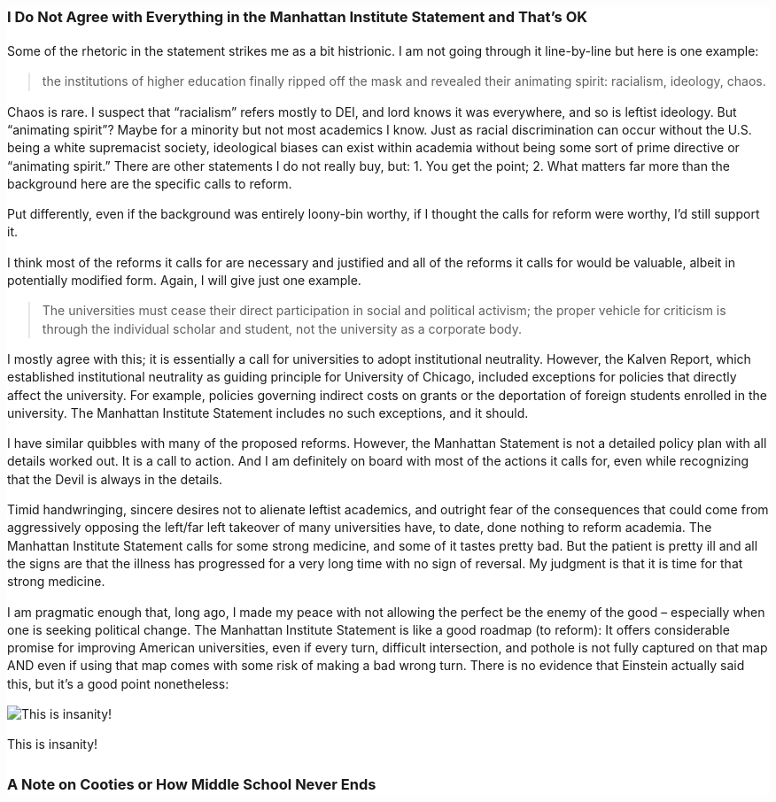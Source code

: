 ### I Do Not Agree with Everything in the Manhattan Institute Statement and That’s OK

Some of the rhetoric in the statement strikes me as a bit histrionic. I am not going through it line-by-line but here is one example:

> the institutions of higher education finally ripped off the mask and revealed their animating spirit: racialism, ideology, chaos.

Chaos is rare. I suspect that “racialism” refers mostly to DEI, and lord knows it was everywhere, and so is leftist ideology. But “animating spirit”? Maybe for a minority but not most academics I know. Just as racial discrimination can occur without the U.S. being a white supremacist society, ideological biases can exist within academia without being some sort of prime directive or “animating spirit.” There are other statements I do not really buy, but: 1. You get the point; 2. What matters far more than the background here are the specific calls to reform.

Put differently, even if the background was entirely loony-bin worthy, if I thought the calls for reform were worthy, I’d still support it.

I think most of the reforms it calls for are necessary and justified and all of the reforms it calls for would be valuable, albeit in potentially modified form. Again, I will give just one example.

> The universities must cease their direct participation in social and political activism; the proper vehicle for criticism is through the individual scholar and student, not the university as a corporate body.

I mostly agree with this; it is essentially a call for universities to adopt institutional neutrality. However, the Kalven Report, which established institutional neutrality as guiding principle for University of Chicago, included exceptions for policies that directly affect the university. For example, policies governing indirect costs on grants or the deportation of foreign students enrolled in the university. The Manhattan Institute Statement includes no such exceptions, and it should.

I have similar quibbles with many of the proposed reforms. However, the Manhattan Statement is not a detailed policy plan with all details worked out. It is a call to action. And I am definitely on board with most of the actions it calls for, even while recognizing that the Devil is always in the details.

Timid handwringing, sincere desires not to alienate leftist academics, and outright fear of the consequences that could come from aggressively opposing the left/far left takeover of many universities have, to date, done nothing to reform academia. The Manhattan Institute Statement calls for some strong medicine, and some of it tastes pretty bad. But the patient is pretty ill and all the signs are that the illness has progressed for a very long time with no sign of reversal. My judgment is that it is time for that strong medicine.

I am pragmatic enough that, long ago, I made my peace with not allowing the perfect be the enemy of the good – especially when one is seeking political change. The Manhattan Institute Statement is like a good roadmap (to reform): It offers considerable promise for improving American universities, even if every turn, difficult intersection, and pothole is not fully captured on that map AND even if using that map comes with some risk of making a bad wrong turn. There is no evidence that Einstein actually said this, but it’s a good point nonetheless:

![This is insanity!](https://substackcdn.com/image/fetch/$s_!GBh3!)

This is insanity!

### A Note on Cooties or How Middle School Never Ends
